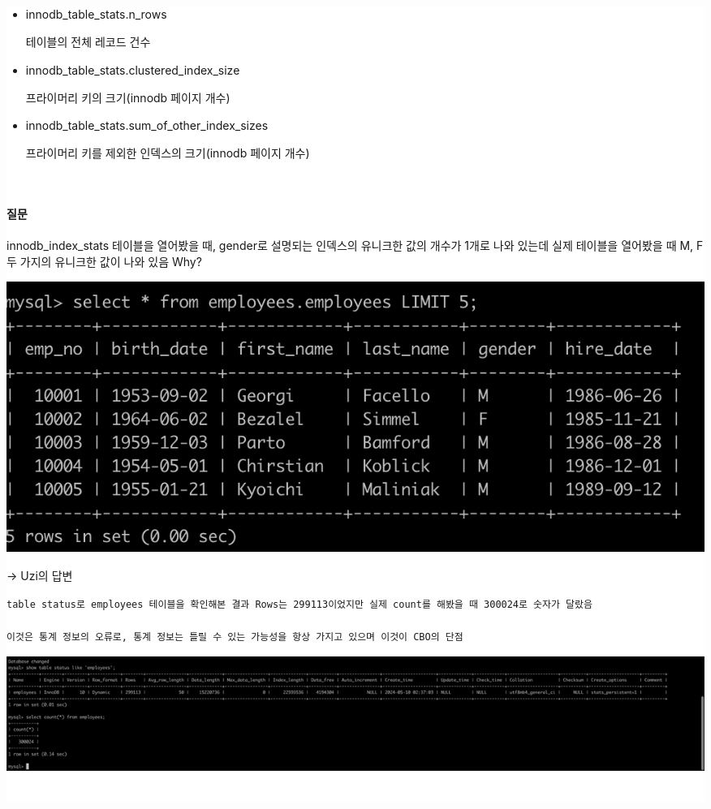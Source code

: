 - innodb_table_stats.n_rows

    테이블의 전체 레코드 건수

- innodb_table_stats.clustered_index_size

    프라이머리 키의 크기(innodb 페이지 개수)

- innodb_table_stats.sum_of_other_index_sizes

    프라이머리 키를 제외한 인덱스의 크기(innodb 페이지 개수)


<br>

#### 질문

innodb_index_stats 테이블을 열어봤을 때, gender로 설명되는 인덱스의 유니크한 값의 개수가 1개로 나와 있는데 실제 테이블을 열어봤을 때 M, F 두 가지의 유니크한 값이 나와 있음 Why?

<p align="center"><img src="./images/10_6.png" width="100%"></p>

-> Uzi의 답변

    table status로 employees 테이블을 확인해본 결과 Rows는 299113이었지만 실제 count를 해봤을 때 300024로 숫자가 달랐음

    이것은 통계 정보의 오류로, 통계 정보는 틀릴 수 있는 가능성을 항상 가지고 있으며 이것이 CBO의 단점

<p align="center"><img src="./images/10_7.png" width="100%"></p>


<br>
